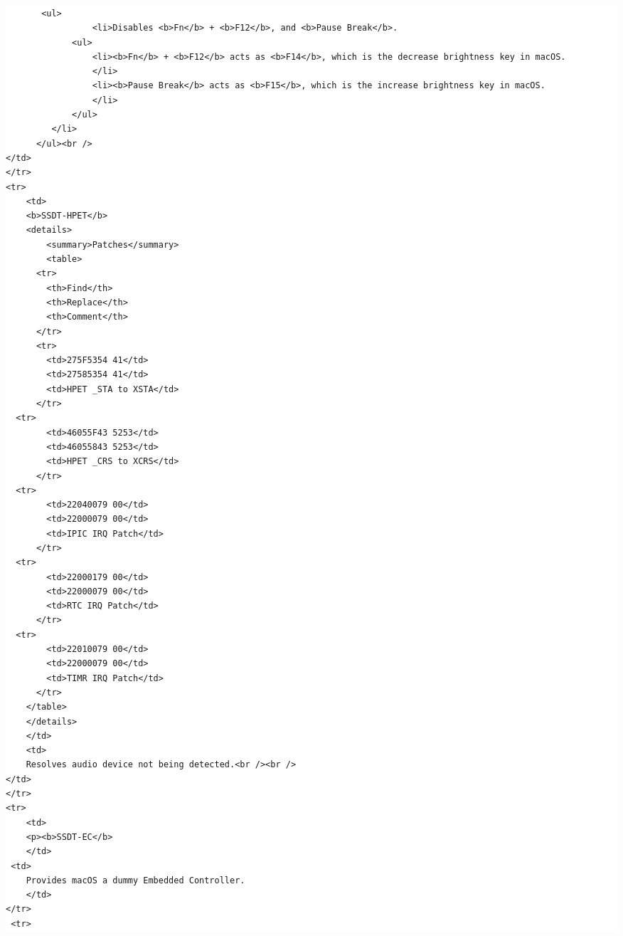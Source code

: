            <ul>
                     <li>Disables <b>Fn</b> + <b>F12</b>, and <b>Pause Break</b>.
                 <ul>
                     <li><b>Fn</b> + <b>F12</b> acts as <b>F14</b>, which is the decrease brightness key in macOS.
                     </li>
                     <li><b>Pause Break</b> acts as <b>F15</b>, which is the increase brightness key in macOS.
                     </li>
                 </ul>
             </li>
          </ul><br />
    </td>
    </tr>
    <tr>
        <td>
        <b>SSDT-HPET</b>
        <details>
            <summary>Patches</summary>
            <table>
          <tr>
            <th>Find</th>
            <th>Replace</th>
            <th>Comment</th>
          </tr>
          <tr>
            <td>275F5354 41</td>
            <td>27585354 41</td>
            <td>HPET _STA to XSTA</td>
          </tr>
      <tr>
            <td>46055F43 5253</td>
            <td>46055843 5253</td>
            <td>HPET _CRS to XCRS</td>
          </tr>
      <tr>
            <td>22040079 00</td>
            <td>22000079 00</td>
            <td>IPIC IRQ Patch</td>
          </tr>
      <tr>
            <td>22000179 00</td>
            <td>22000079 00</td>
            <td>RTC IRQ Patch</td>
          </tr>
      <tr>
            <td>22010079 00</td>
            <td>22000079 00</td>
            <td>TIMR IRQ Patch</td>
          </tr>
        </table>
        </details>
        </td>
        <td>
        Resolves audio device not being detected.<br /><br />
    </td>
    </tr>
    <tr>
        <td>
        <p><b>SSDT-EC</b>
        </td>
     <td>
        Provides macOS a dummy Embedded Controller.    
        </td>
    </tr>
     <tr>